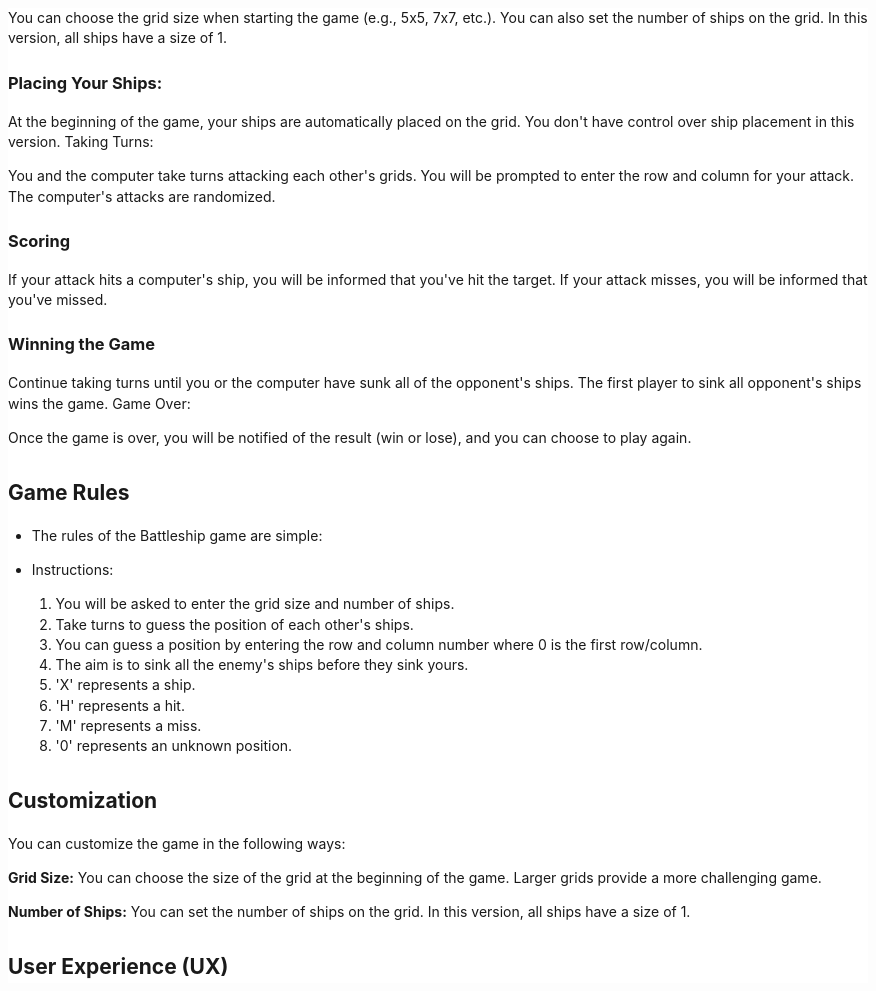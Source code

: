 You can choose the grid size when starting the game (e.g., 5x5, 7x7, etc.).
You can also set the number of ships on the grid. In this version, all ships have a size of 1.

### Placing Your Ships:

At the beginning of the game, your ships are automatically placed on the grid. You don't have control over ship placement in this version.
Taking Turns:

You and the computer take turns attacking each other's grids.
You will be prompted to enter the row and column for your attack.
The computer's attacks are randomized.

### Scoring

If your attack hits a computer's ship, you will be informed that you've hit the target.
If your attack misses, you will be informed that you've missed.

### Winning the Game

Continue taking turns until you or the computer have sunk all of the opponent's ships.
The first player to sink all opponent's ships wins the game.
Game Over:

Once the game is over, you will be notified of the result (win or lose), and you can choose to play again.

## Game Rules

* The rules of the Battleship game are simple:

* Instructions:
    1. You will be asked to enter the grid size and number of ships.
    2. Take turns to guess the position of each other's ships.
    3. You can guess a position by entering the row and column number
    where 0 is the first row/column.
    4. The aim is to sink all the enemy's ships before they sink yours.
    5. 'X' represents a ship.
    6. 'H' represents a hit.
    7. 'M' represents a miss.
    8. '0' represents an unknown position.

## Customization

You can customize the game in the following ways:

**Grid Size:** You can choose the size of the grid at the beginning of the game. Larger grids provide a more challenging game.

**Number of Ships:** You can set the number of ships on the grid. In this version, all ships have a size of 1.

## User Experience (UX)
